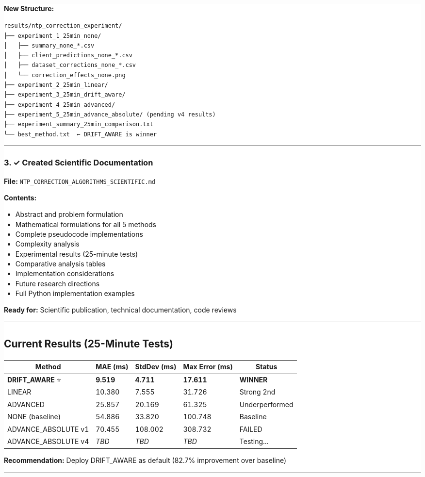 **New Structure:**
```
results/ntp_correction_experiment/
├── experiment_1_25min_none/
│   ├── summary_none_*.csv
│   ├── client_predictions_none_*.csv
│   ├── dataset_corrections_none_*.csv
│   └── correction_effects_none.png
├── experiment_2_25min_linear/
├── experiment_3_25min_drift_aware/
├── experiment_4_25min_advanced/
├── experiment_5_25min_advance_absolute/ (pending v4 results)
├── experiment_summary_25min_comparison.txt
└── best_method.txt  ← DRIFT_AWARE is winner
```

---

### 3. ✓ Created Scientific Documentation

**File:** `NTP_CORRECTION_ALGORITHMS_SCIENTIFIC.md`

**Contents:**
- Abstract and problem formulation
- Mathematical formulations for all 5 methods
- Complete pseudocode implementations
- Complexity analysis
- Experimental results (25-minute tests)
- Comparative analysis tables
- Implementation considerations
- Future research directions
- Full Python implementation examples

**Ready for:** Scientific publication, technical documentation, code reviews

---

## Current Results (25-Minute Tests)

| Method | MAE (ms) | StdDev (ms) | Max Error (ms) | Status |
|--------|----------|-------------|----------------|--------|
| **DRIFT_AWARE** ⭐ | **9.519** | **4.711** | **17.611** | **WINNER** |
| LINEAR | 10.380 | 7.555 | 31.726 | Strong 2nd |
| ADVANCED | 25.857 | 20.169 | 61.325 | Underperformed |
| NONE (baseline) | 54.886 | 33.820 | 100.748 | Baseline |
| ADVANCE_ABSOLUTE v1 | 70.455 | 108.002 | 308.732 | FAILED |
| ADVANCE_ABSOLUTE v4 | *TBD* | *TBD* | *TBD* | Testing... |

**Recommendation:** Deploy DRIFT_AWARE as default (82.7% improvement over baseline)

---